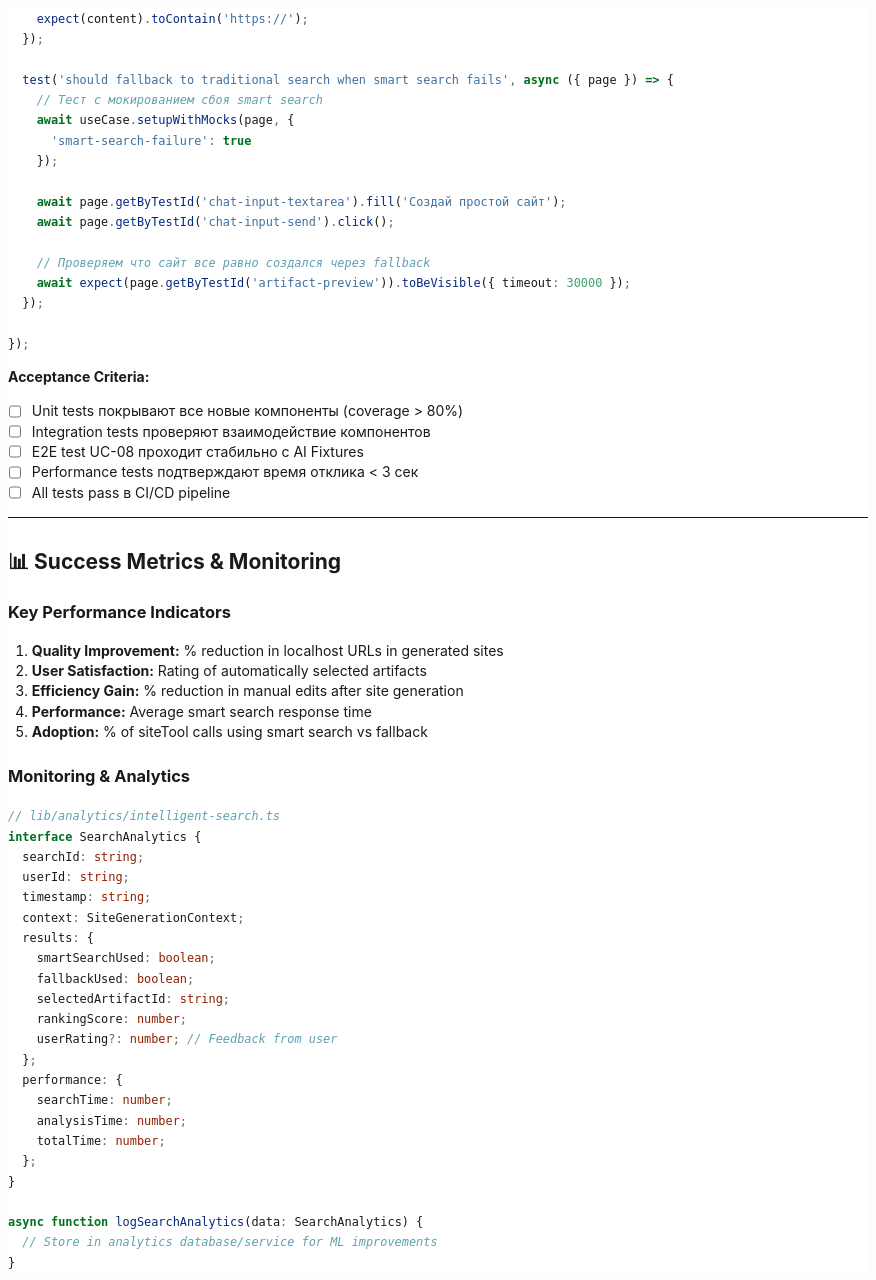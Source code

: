 ```typescript  
    expect(content).toContain('https://');
  });
  
  test('should fallback to traditional search when smart search fails', async ({ page }) => {
    // Тест с мокированием сбоя smart search
    await useCase.setupWithMocks(page, {
      'smart-search-failure': true
    });
    
    await page.getByTestId('chat-input-textarea').fill('Создай простой сайт');
    await page.getByTestId('chat-input-send').click();
    
    // Проверяем что сайт все равно создался через fallback
    await expect(page.getByTestId('artifact-preview')).toBeVisible({ timeout: 30000 });
  });
  
});
```

**Acceptance Criteria:**
- [ ] Unit tests покрывают все новые компоненты (coverage > 80%)
- [ ] Integration tests проверяют взаимодействие компонентов
- [ ] E2E test UC-08 проходит стабильно с AI Fixtures
- [ ] Performance tests подтверждают время отклика < 3 сек
- [ ] All tests pass в CI/CD pipeline

---

## 📊 Success Metrics & Monitoring  

### Key Performance Indicators
1. **Quality Improvement:** % reduction in localhost URLs in generated sites
2. **User Satisfaction:** Rating of automatically selected artifacts  
3. **Efficiency Gain:** % reduction in manual edits after site generation
4. **Performance:** Average smart search response time
5. **Adoption:** % of siteTool calls using smart search vs fallback

### Monitoring & Analytics  
```typescript
// lib/analytics/intelligent-search.ts
interface SearchAnalytics {
  searchId: string;
  userId: string; 
  timestamp: string;
  context: SiteGenerationContext;
  results: {
    smartSearchUsed: boolean;
    fallbackUsed: boolean;
    selectedArtifactId: string;
    rankingScore: number;
    userRating?: number; // Feedback from user
  };
  performance: {
    searchTime: number;
    analysisTime: number;
    totalTime: number;
  };
}

async function logSearchAnalytics(data: SearchAnalytics) {
  // Store in analytics database/service for ML improvements
}
```